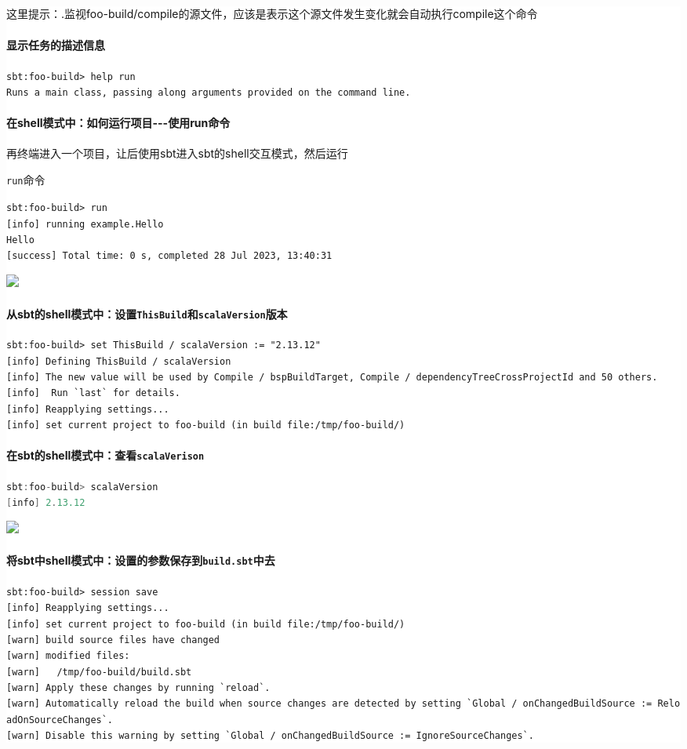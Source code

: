 这里提示：.监视foo-build/compile的源文件，应该是表示这个源文件发生变化就会自动执行compile这个命令

#### 显示任务的描述信息

```shell
sbt:foo-build> help run
Runs a main class, passing along arguments provided on the command line.
```

#### 在shell模式中：如何运行项目---使用run命令

再终端进入一个项目，让后使用sbt进入sbt的shell交互模式，然后运行

`run`命令

```shell
sbt:foo-build> run
[info] running example.Hello
Hello
[success] Total time: 0 s, completed 28 Jul 2023, 13:40:31
```

![](https://gitee.com/zz--yy/mark-down-image/raw/master/DdsFirFft/20240531183151.png)

#### 从sbt的shell模式中：设置`ThisBuild`和`scalaVersion`版本

```shell
sbt:foo-build> set ThisBuild / scalaVersion := "2.13.12"
[info] Defining ThisBuild / scalaVersion
[info] The new value will be used by Compile / bspBuildTarget, Compile / dependencyTreeCrossProjectId and 50 others.
[info]  Run `last` for details.
[info] Reapplying settings...
[info] set current project to foo-build (in build file:/tmp/foo-build/)
```

#### 在sbt的shell模式中：查看`scalaVerison`

```scala
sbt:foo-build> scalaVersion
[info] 2.13.12
```

![](https://gitee.com/zz--yy/mark-down-image/raw/master/DdsFirFft/20240531183423.png)

#### 将sbt中shell模式中：设置的参数保存到`build.sbt`中去

```shell
sbt:foo-build> session save
[info] Reapplying settings...
[info] set current project to foo-build (in build file:/tmp/foo-build/)
[warn] build source files have changed
[warn] modified files:
[warn]   /tmp/foo-build/build.sbt
[warn] Apply these changes by running `reload`.
[warn] Automatically reload the build when source changes are detected by setting `Global / onChangedBuildSource := ReloadOnSourceChanges`.
[warn] Disable this warning by setting `Global / onChangedBuildSource := IgnoreSourceChanges`.
```
